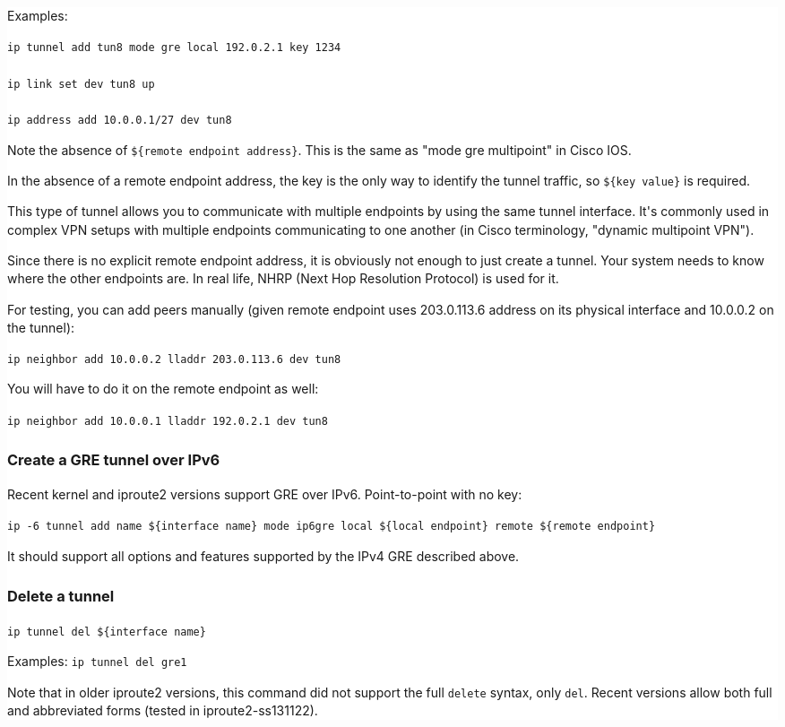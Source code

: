 Examples:

```
ip tunnel add tun8 mode gre local 192.0.2.1 key 1234

ip link set dev tun8 up

ip address add 10.0.0.1/27 dev tun8
```

Note the absence of `${remote endpoint address}`. This is the same as "mode gre
multipoint" in Cisco IOS.

In the absence of a remote endpoint address, the key is the only way to
identify the tunnel traffic, so `${key value}` is required.

This type of tunnel allows you to communicate with multiple endpoints by using
the same tunnel interface.  It's commonly used in complex VPN setups with
multiple endpoints communicating to one another (in Cisco terminology, "dynamic
multipoint VPN").

Since there is no explicit remote endpoint address, it is obviously not enough
to just create a tunnel. Your system needs to know where the other endpoints
are.  In real life, NHRP (Next Hop Resolution Protocol) is used for it.

For testing, you can add peers manually (given remote endpoint uses 203.0.113.6
address on its physical interface and 10.0.0.2 on the tunnel):

```
ip neighbor add 10.0.0.2 lladdr 203.0.113.6 dev tun8
```

You will have to do it on the remote endpoint as well:

```
ip neighbor add 10.0.0.1 lladdr 192.0.2.1 dev tun8
```

<h3 id="ip-tunnel-add-ip6gre">Create a GRE tunnel over IPv6</h3>

Recent kernel and iproute2 versions support GRE over IPv6. Point-to-point with
no key:

```
ip -6 tunnel add name ${interface name} mode ip6gre local ${local endpoint} remote ${remote endpoint}
```

It should support all options and features supported by the IPv4 GRE described
above.

<h3 id="ip-tunnel-delete">Delete a tunnel</h3>

```
ip tunnel del ${interface name}
```

Examples: `ip tunnel del gre1`

Note that in older iproute2 versions, this command did not support the full
`delete` syntax, only `del`.  Recent versions allow both full and abbreviated
forms (tested in iproute2-ss131122).
